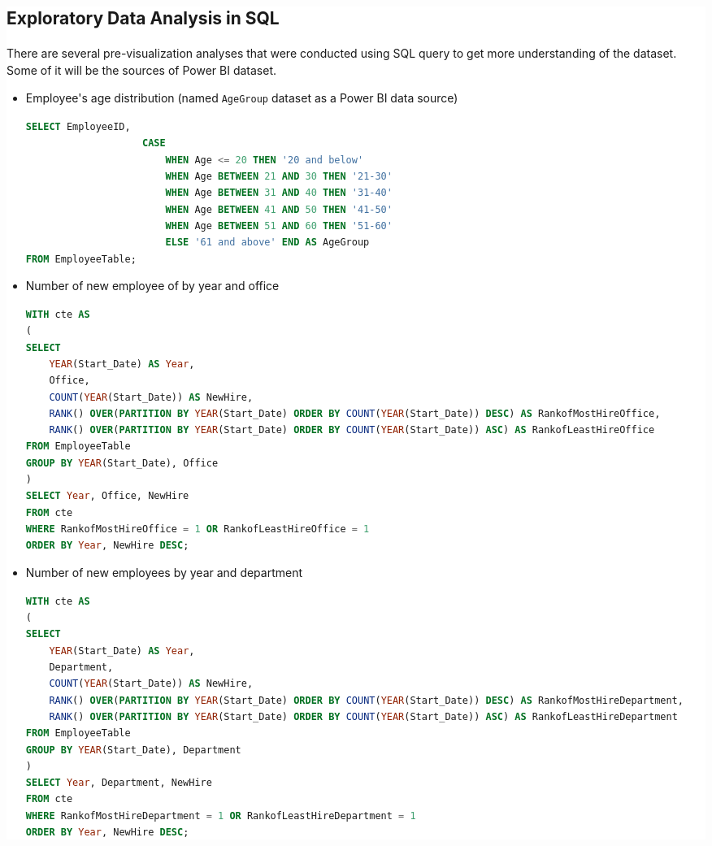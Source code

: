 ## Exploratory Data Analysis in SQL

There are several pre-visualization analyses that were conducted using SQL query to get more understanding of the dataset. Some of it will be the sources of Power BI dataset.

- Employee's age distribution (named `AgeGroup` dataset as a Power BI data source)
    
    ```sql
    SELECT EmployeeID, 
                        CASE
                            WHEN Age <= 20 THEN '20 and below'
                            WHEN Age BETWEEN 21 AND 30 THEN '21-30'
                            WHEN Age BETWEEN 31 AND 40 THEN '31-40'
                            WHEN Age BETWEEN 41 AND 50 THEN '41-50'
                            WHEN Age BETWEEN 51 AND 60 THEN '51-60'
                            ELSE '61 and above' END AS AgeGroup
    FROM EmployeeTable;
    ```
    
- Number of new employee of by year and office
    
    ```sql
    WITH cte AS
    (
    SELECT
        YEAR(Start_Date) AS Year,
        Office,
        COUNT(YEAR(Start_Date)) AS NewHire,
        RANK() OVER(PARTITION BY YEAR(Start_Date) ORDER BY COUNT(YEAR(Start_Date)) DESC) AS RankofMostHireOffice,
        RANK() OVER(PARTITION BY YEAR(Start_Date) ORDER BY COUNT(YEAR(Start_Date)) ASC) AS RankofLeastHireOffice
    FROM EmployeeTable
    GROUP BY YEAR(Start_Date), Office
    )
    SELECT Year, Office, NewHire
    FROM cte
    WHERE RankofMostHireOffice = 1 OR RankofLeastHireOffice = 1
    ORDER BY Year, NewHire DESC;
    ```
    
- Number of new employees by year and department
    
    ```sql
    WITH cte AS
    (
    SELECT
        YEAR(Start_Date) AS Year,
        Department,
        COUNT(YEAR(Start_Date)) AS NewHire,
        RANK() OVER(PARTITION BY YEAR(Start_Date) ORDER BY COUNT(YEAR(Start_Date)) DESC) AS RankofMostHireDepartment,
        RANK() OVER(PARTITION BY YEAR(Start_Date) ORDER BY COUNT(YEAR(Start_Date)) ASC) AS RankofLeastHireDepartment
    FROM EmployeeTable
    GROUP BY YEAR(Start_Date), Department
    )
    SELECT Year, Department, NewHire
    FROM cte
    WHERE RankofMostHireDepartment = 1 OR RankofLeastHireDepartment = 1
    ORDER BY Year, NewHire DESC;
    ```
    